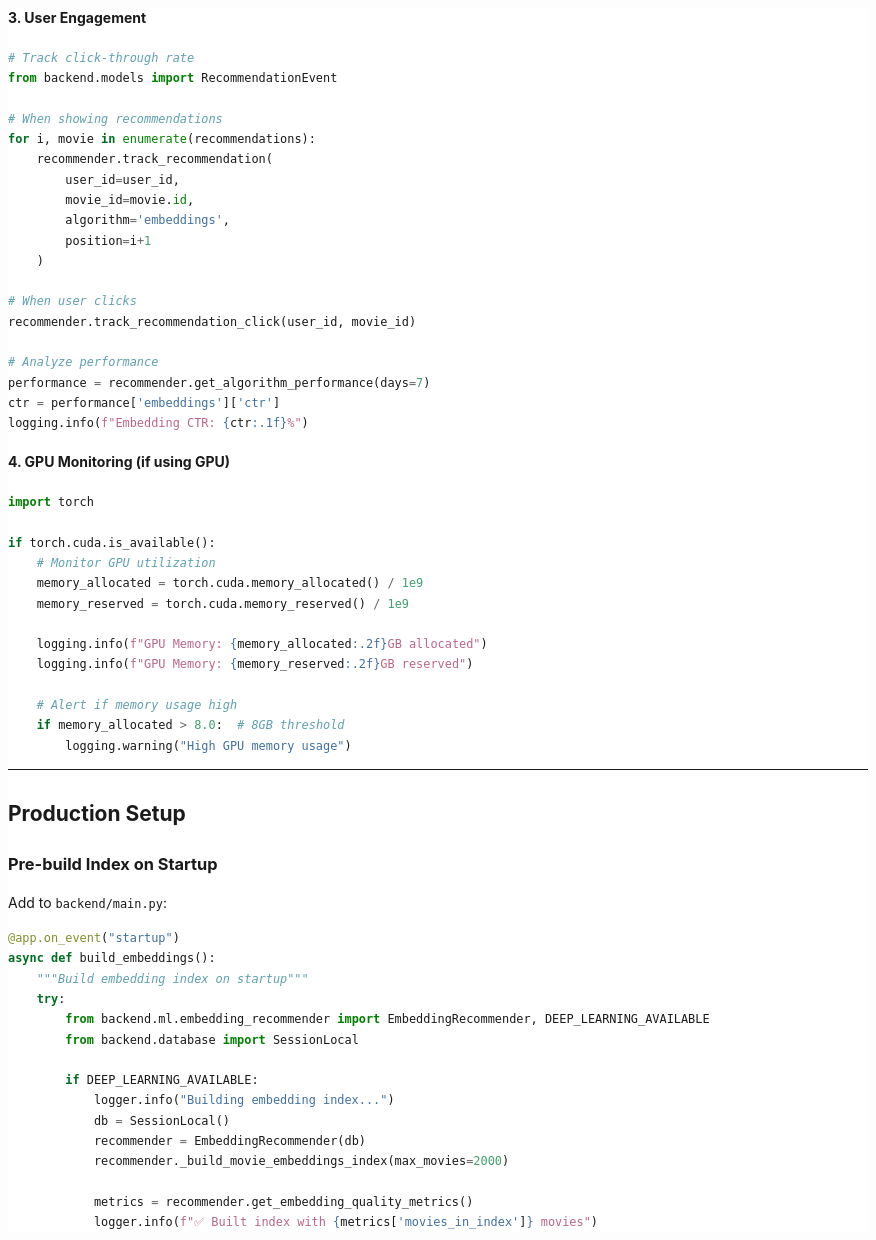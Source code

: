 #### 3. User Engagement
```python
# Track click-through rate
from backend.models import RecommendationEvent

# When showing recommendations
for i, movie in enumerate(recommendations):
    recommender.track_recommendation(
        user_id=user_id,
        movie_id=movie.id,
        algorithm='embeddings',
        position=i+1
    )

# When user clicks
recommender.track_recommendation_click(user_id, movie_id)

# Analyze performance
performance = recommender.get_algorithm_performance(days=7)
ctr = performance['embeddings']['ctr']
logging.info(f"Embedding CTR: {ctr:.1f}%")
```

#### 4. GPU Monitoring (if using GPU)
```python
import torch

if torch.cuda.is_available():
    # Monitor GPU utilization
    memory_allocated = torch.cuda.memory_allocated() / 1e9
    memory_reserved = torch.cuda.memory_reserved() / 1e9
    
    logging.info(f"GPU Memory: {memory_allocated:.2f}GB allocated")
    logging.info(f"GPU Memory: {memory_reserved:.2f}GB reserved")
    
    # Alert if memory usage high
    if memory_allocated > 8.0:  # 8GB threshold
        logging.warning("High GPU memory usage")
```

---

## Production Setup

### Pre-build Index on Startup

Add to `backend/main.py`:

```python
@app.on_event("startup")
async def build_embeddings():
    """Build embedding index on startup"""
    try:
        from backend.ml.embedding_recommender import EmbeddingRecommender, DEEP_LEARNING_AVAILABLE
        from backend.database import SessionLocal
        
        if DEEP_LEARNING_AVAILABLE:
            logger.info("Building embedding index...")
            db = SessionLocal()
            recommender = EmbeddingRecommender(db)
            recommender._build_movie_embeddings_index(max_movies=2000)
            
            metrics = recommender.get_embedding_quality_metrics()
            logger.info(f"✅ Built index with {metrics['movies_in_index']} movies")
```